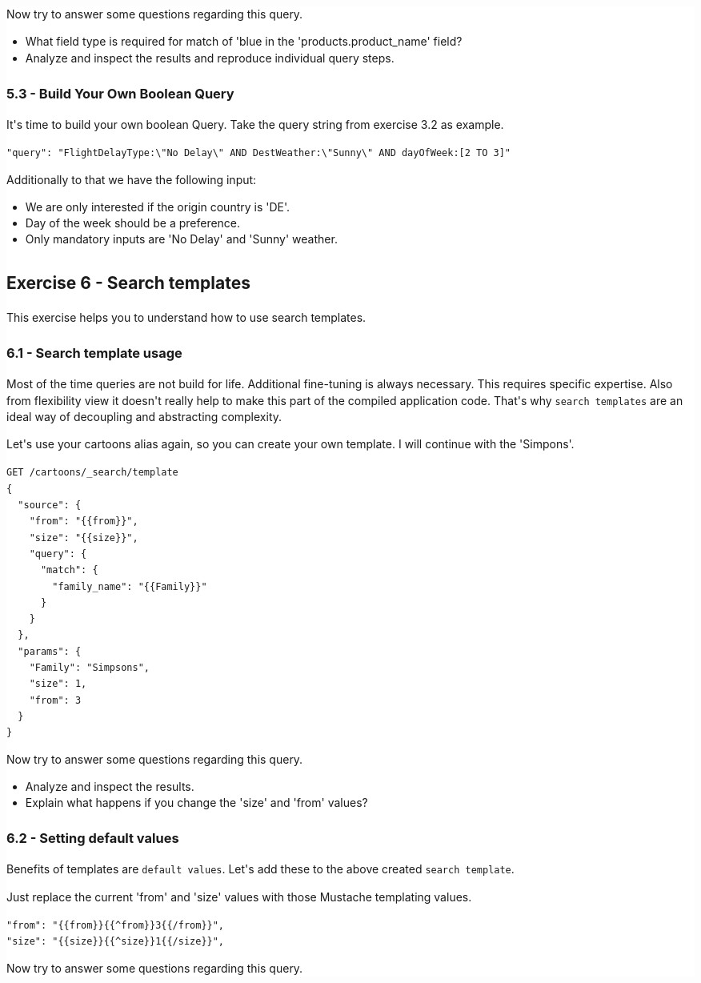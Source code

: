 Now try to answer some questions regarding this query.
- What field type is required for match of 'blue in the 'products.product_name' field?
- Analyze and inspect the results and reproduce individual query steps.

### 5.3 - Build Your Own Boolean Query

It's time to build your own boolean Query. Take the query string from exercise 3.2 as example.

 ```"query": "FlightDelayType:\"No Delay\" AND DestWeather:\"Sunny\" AND dayOfWeek:[2 TO 3]"```

 Additionally to that we have the following input:

 - We are only interested if the origin country is 'DE'.
 - Day of the week should be a preference.
 - Only mandatory inputs are 'No Delay' and 'Sunny' weather.

## Exercise 6 - Search templates

This exercise helps you to understand how to use search templates. 

### 6.1 - Search template usage

Most of the time queries are not build for life. Additional fine-tuning is always necessary. This requires specific expertise. Also from flexibility view it doesn't really help to make this part of the compiled application code. That's why `search templates` are an ideal way of decoupling and abstracting complexity.

Let's use your cartoons alias again, so you can create your own template. I will continue with the 'Simpons'.

```
GET /cartoons/_search/template
{
  "source": {
    "from": "{{from}}",
    "size": "{{size}}",
    "query": {
      "match": {
        "family_name": "{{Family}}"
      }
    }
  },
  "params": {
    "Family": "Simpsons",
    "size": 1,
    "from": 3
  }
}
```

Now try to answer some questions regarding this query.
- Analyze and inspect the results.
- Explain what happens if you change the 'size' and 'from' values?

### 6.2 - Setting default values

Benefits of templates are `default values`. Let's add these to the above created `search template`.

Just replace the current 'from' and 'size' values with those Mustache templating values.

```
"from": "{{from}}{{^from}}3{{/from}}",
"size": "{{size}}{{^size}}1{{/size}}",
```
Now try to answer some questions regarding this query.
```